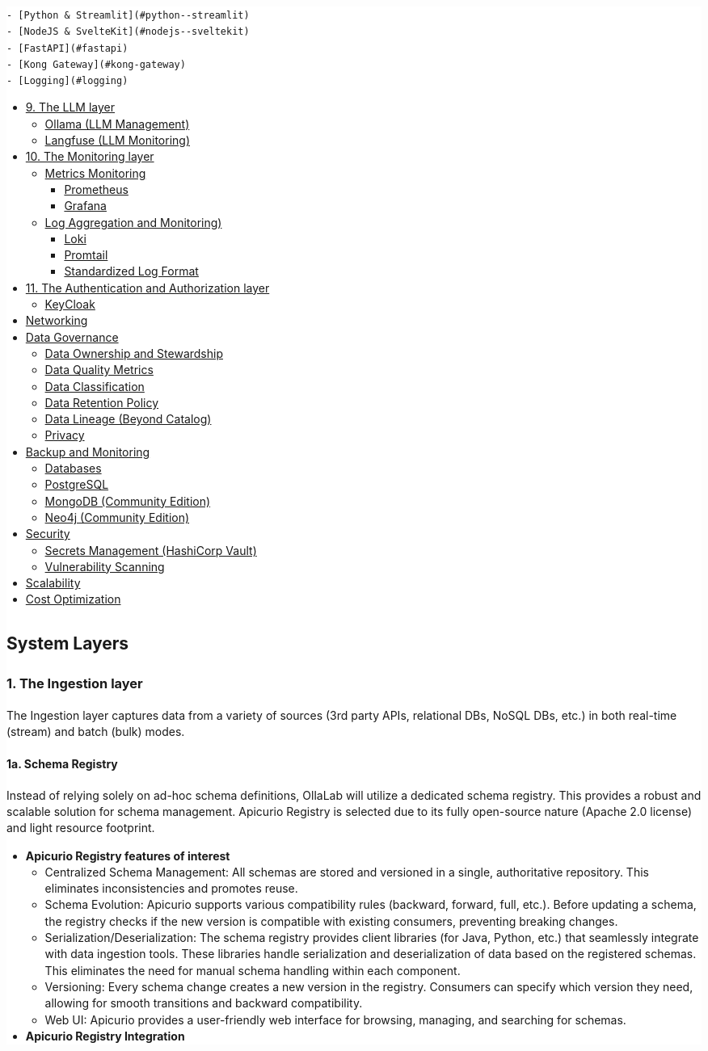     - [Python & Streamlit](#python--streamlit)
    - [NodeJS & SvelteKit](#nodejs--sveltekit)
    - [FastAPI](#fastapi)
    - [Kong Gateway](#kong-gateway)
    - [Logging](#logging)
- [9. The LLM layer](#9-the-llm-layer)
    - [Ollama (LLM Management)](#ollama-llm-management)
    - [Langfuse (LLM Monitoring)](#langfuse-llm-monitoring)
- [10. The Monitoring layer](#10-the-monitoring-layer)
  - [Metrics Monitoring](#metrics-monitoring)
    - [Prometheus](#prometheus)
    - [Grafana](#grafana)
  - [Log Aggregation and Monitoring)](#log-aggregation-and-monitoring)
    - [Loki](#loki)
    - [Promtail](#promtail)
    - [Standardized Log Format](#standardized-log-format)
- [11. The Authentication and Authorization layer](#11-the-authentication-and-authorization-layer)
    - [KeyCloak](#keycloak)
- [Networking](#networking)
- [Data Governance](#data-governance)
    - [Data Ownership and Stewardship](#data-ownership-and-stewardship)
    - [Data Quality Metrics](#data-quality-metrics)
    - [Data Classification](#data-classification)
    - [Data Retention Policy](#data-retention-policy)
    - [Data Lineage (Beyond Catalog)](#data-lineage-beyond-catalog)
    - [Privacy](#privacy)
- [Backup and Monitoring](#backup-and-monitoring)
    - [Databases](#databases)
    - [PostgreSQL](#postgresql-2)
    - [MongoDB (Community Edition)](#mongodb-community-edition-1)
    - [Neo4j (Community Edition)](#neo4j-community-edition-1)
- [Security](#security)
    - [Secrets Management (HashiCorp Vault)](#secrets-management-hashicorp-vault)
    - [Vulnerability Scanning](#vulnerability-scanning)
- [Scalability](#scalability)
- [Cost Optimization](#cost-optimization)

## System Layers
### 1. The Ingestion layer
The Ingestion layer captures data from a variety of sources (3rd party APIs, relational DBs, NoSQL DBs, etc.) in both real-time (stream) and batch (bulk) modes.
#### 1a. Schema Registry
Instead of relying solely on ad-hoc schema definitions, OllaLab will utilize a dedicated schema registry. This provides a robust and scalable solution for schema management. Apicurio Registry is selected due to its fully open-source nature (Apache 2.0 license) and light resource footprint.
- **Apicurio Registry features of interest**
  - Centralized Schema Management: All schemas are stored and versioned in a single, authoritative repository. This eliminates inconsistencies and promotes reuse.
  - Schema Evolution: Apicurio supports various compatibility rules (backward, forward, full, etc.).  Before updating a schema, the registry checks if the new version is compatible with existing consumers, preventing breaking changes.
  - Serialization/Deserialization: The schema registry provides client libraries (for Java, Python, etc.) that seamlessly integrate with data ingestion tools. These libraries handle serialization and deserialization of data based on the registered schemas.  This eliminates the need for manual schema handling within each component.
  - Versioning: Every schema change creates a new version in the registry.  Consumers can specify which version they need, allowing for smooth transitions and backward compatibility.
  - Web UI: Apicurio provides a user-friendly web interface for browsing, managing, and searching for schemas.
- **Apicurio Registry Integration**